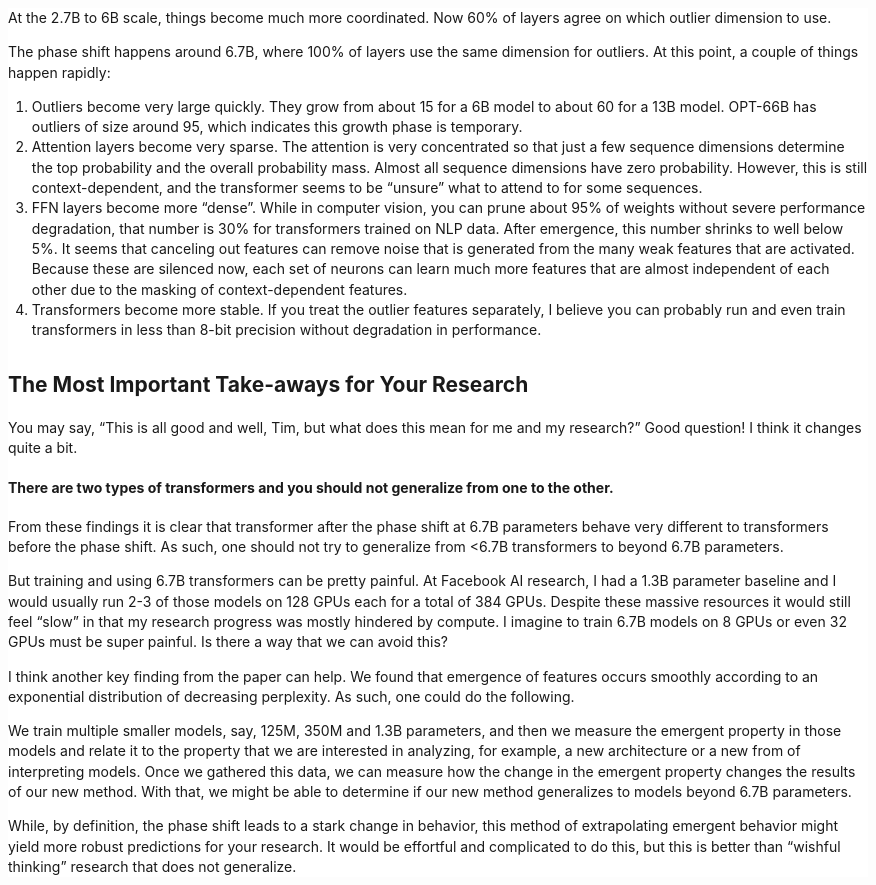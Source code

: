 At the 2.7B to 6B scale, things become much more coordinated. Now 60% of layers agree on which outlier dimension to use.

The phase shift happens around 6.7B, where 100% of layers use the same dimension for outliers. At this point, a couple of things happen rapidly:

1. Outliers become very large quickly. They grow from about 15 for a 6B model to about 60 for a 13B model. OPT-66B has outliers of size around 95, which indicates this growth phase is temporary.
2. Attention layers become very sparse. The attention is very concentrated so that just a few sequence dimensions determine the top probability and the overall probability mass. Almost all sequence dimensions have zero probability. However, this is still context-dependent, and the transformer seems to be “unsure” what to attend to for some sequences.
3. FFN layers become more “dense”. While in computer vision, you can prune about 95% of weights without severe performance degradation, that number is 30% for transformers trained on NLP data. After emergence, this number shrinks to well below 5%. It seems that canceling out features can remove noise that is generated from the many weak features that are activated. Because these are silenced now, each set of neurons can learn much more features that are almost independent of each other due to the masking of context-dependent features.
4. Transformers become more stable. If you treat the outlier features separately, I believe you can probably run and even train transformers in less than 8-bit precision without degradation in performance.

## The Most Important Take-aways for Your Research

You may say, “This is all good and well, Tim, but what does this mean for me and my research?” Good question! I think it changes quite a bit.

#### There are two types of transformers and you should not generalize from one to the other.

From these findings it is clear that transformer after the phase shift at 6.7B parameters behave very different to transformers before the phase shift. As such, one should not try to generalize from <6.7B transformers to beyond 6.7B parameters.

But training and using 6.7B transformers can be pretty painful. At Facebook AI research, I had a 1.3B parameter baseline and I would usually run 2-3 of those models on 128 GPUs each for a total of 384 GPUs. Despite these massive resources it would still feel “slow” in that my research progress was mostly hindered by compute. I imagine to train 6.7B models on 8 GPUs or even 32 GPUs must be super painful. Is there a way that we can avoid this?

I think another key finding from the paper can help. We found that emergence of features occurs smoothly according to an exponential distribution of decreasing perplexity. As such, one could do the following.

We train multiple smaller models, say, 125M, 350M and 1.3B parameters, and then we measure the emergent property in those models and relate it to the property that we are interested in analyzing, for example, a new architecture or a new from of interpreting models. Once we gathered this data, we can measure how the change in the emergent property changes the results of our new method. With that, we might be able to determine if our new method generalizes to models beyond 6.7B parameters.

While, by definition, the phase shift leads to a stark change in behavior, this method of extrapolating emergent behavior might yield more robust predictions for your research. It would be effortful and complicated to do this, but this is better than “wishful thinking” research that does not generalize.
